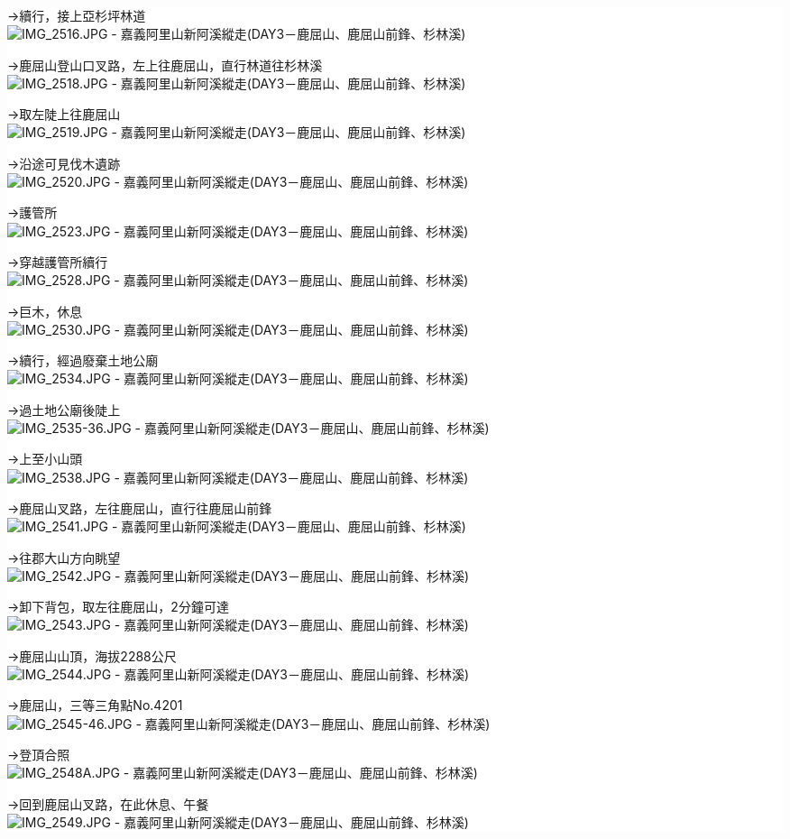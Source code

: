 →續行，接上亞杉坪林道  
![IMG_2516.JPG - 嘉義阿里山新阿溪縱走(DAY3－鹿屈山、鹿屈山前鋒、杉林溪)](https://1013399.github.io/image-1/6/1207177862_l.jpg)

→鹿屈山登山口叉路，左上往鹿屈山，直行林道往杉林溪  
![IMG_2518.JPG - 嘉義阿里山新阿溪縱走(DAY3－鹿屈山、鹿屈山前鋒、杉林溪)](https://1013399.github.io/image-1/6/1207177863_l.jpg)

→取左陡上往鹿屈山  
![IMG_2519.JPG - 嘉義阿里山新阿溪縱走(DAY3－鹿屈山、鹿屈山前鋒、杉林溪)](https://1013399.github.io/image-1/6/1207179674_l.jpg)

→沿途可見伐木遺跡  
![IMG_2520.JPG - 嘉義阿里山新阿溪縱走(DAY3－鹿屈山、鹿屈山前鋒、杉林溪)](https://1013399.github.io/image-1/6/1207179569_l.jpg)

→護管所  
![IMG_2523.JPG - 嘉義阿里山新阿溪縱走(DAY3－鹿屈山、鹿屈山前鋒、杉林溪)](https://1013399.github.io/image-1/6/1207179379_l.jpg)

→穿越護管所續行  
![IMG_2528.JPG - 嘉義阿里山新阿溪縱走(DAY3－鹿屈山、鹿屈山前鋒、杉林溪)](https://1013399.github.io/image-1/6/1207179571_l.jpg)

→巨木，休息  
![IMG_2530.JPG - 嘉義阿里山新阿溪縱走(DAY3－鹿屈山、鹿屈山前鋒、杉林溪)](https://1013399.github.io/image-1/6/1207179194_l.jpg)

→續行，經過廢棄土地公廟  
![IMG_2534.JPG - 嘉義阿里山新阿溪縱走(DAY3－鹿屈山、鹿屈山前鋒、杉林溪)](https://1013399.github.io/image-1/6/1207179381_l.jpg)

→過土地公廟後陡上  
![IMG_2535-36.JPG - 嘉義阿里山新阿溪縱走(DAY3－鹿屈山、鹿屈山前鋒、杉林溪)](https://1013399.github.io/image-1/6/1207179778_l.jpg)

→上至小山頭  
![IMG_2538.JPG - 嘉義阿里山新阿溪縱走(DAY3－鹿屈山、鹿屈山前鋒、杉林溪)](https://1013399.github.io/image-1/6/1207179195_l.jpg)

→鹿屈山叉路，左往鹿屈山，直行往鹿屈山前鋒  
![IMG_2541.JPG - 嘉義阿里山新阿溪縱走(DAY3－鹿屈山、鹿屈山前鋒、杉林溪)](https://1013399.github.io/image-1/6/1207177953_l.jpg)

→往郡大山方向眺望  
![IMG_2542.JPG - 嘉義阿里山新阿溪縱走(DAY3－鹿屈山、鹿屈山前鋒、杉林溪)](https://1013399.github.io/image-1/6/1207179678_l.jpg)

→卸下背包，取左往鹿屈山，2分鐘可達  
![IMG_2543.JPG - 嘉義阿里山新阿溪縱走(DAY3－鹿屈山、鹿屈山前鋒、杉林溪)](https://1013399.github.io/image-1/6/1207179779_l.jpg)

→鹿屈山山頂，海拔2288公尺  
![IMG_2544.JPG - 嘉義阿里山新阿溪縱走(DAY3－鹿屈山、鹿屈山前鋒、杉林溪)](https://1013399.github.io/image-1/6/1207180070_l.jpg)

→鹿屈山，三等三角點No.4201  
![IMG_2545-46.JPG - 嘉義阿里山新阿溪縱走(DAY3－鹿屈山、鹿屈山前鋒、杉林溪)](https://1013399.github.io/image-1/6/1207180071_l.jpg)

→登頂合照  
![IMG_2548A.JPG - 嘉義阿里山新阿溪縱走(DAY3－鹿屈山、鹿屈山前鋒、杉林溪)](https://1013399.github.io/image-1/6/1207179679_l.jpg)

→回到鹿屈山叉路，在此休息、午餐  
![IMG_2549.JPG - 嘉義阿里山新阿溪縱走(DAY3－鹿屈山、鹿屈山前鋒、杉林溪)](https://1013399.github.io/image-1/6/1207179573_l.jpg)
